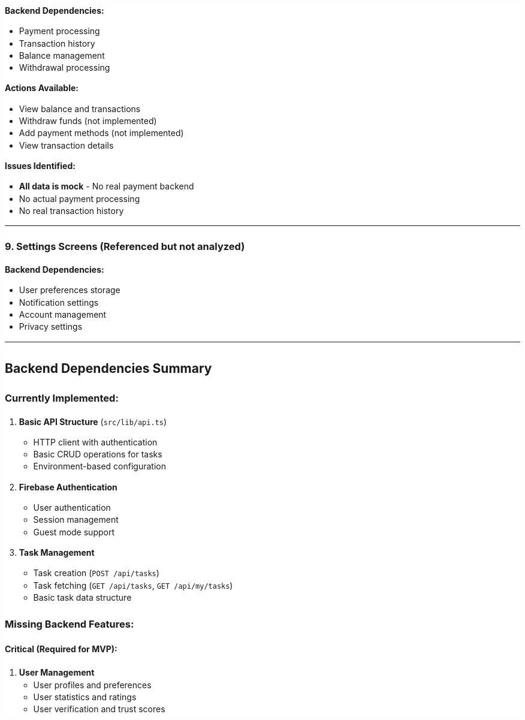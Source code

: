 **Backend Dependencies:**
- Payment processing
- Transaction history
- Balance management
- Withdrawal processing

**Actions Available:**
- View balance and transactions
- Withdraw funds (not implemented)
- Add payment methods (not implemented)
- View transaction details

**Issues Identified:**
- **All data is mock** - No real payment backend
- No actual payment processing
- No real transaction history

---

### 9. **Settings Screens** (Referenced but not analyzed)

**Backend Dependencies:**
- User preferences storage
- Notification settings
- Account management
- Privacy settings

---

## Backend Dependencies Summary

### **Currently Implemented:**
1. **Basic API Structure** (`src/lib/api.ts`)
   - HTTP client with authentication
   - Basic CRUD operations for tasks
   - Environment-based configuration

2. **Firebase Authentication**
   - User authentication
   - Session management
   - Guest mode support

3. **Task Management**
   - Task creation (`POST /api/tasks`)
   - Task fetching (`GET /api/tasks`, `GET /api/my/tasks`)
   - Basic task data structure

### **Missing Backend Features:**

#### **Critical (Required for MVP):**
1. **User Management**
   - User profiles and preferences
   - User statistics and ratings
   - User verification and trust scores
